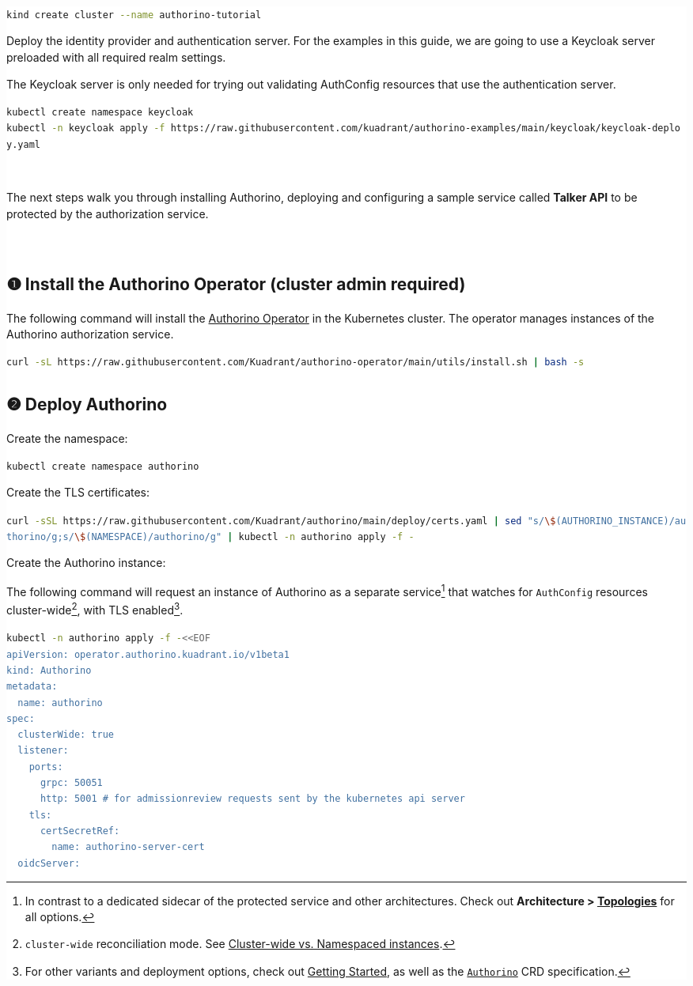 ```sh
kind create cluster --name authorino-tutorial
```

Deploy the identity provider and authentication server. For the examples in this guide, we are going to use a Keycloak server preloaded with all required realm settings.

The Keycloak server is only needed for trying out validating AuthConfig resources that use the authentication server.

```sh
kubectl create namespace keycloak
kubectl -n keycloak apply -f https://raw.githubusercontent.com/kuadrant/authorino-examples/main/keycloak/keycloak-deploy.yaml
```

<br/>

The next steps walk you through installing Authorino, deploying and configuring a sample service called **Talker API** to be protected by the authorization service.

<br/>

## ❶ Install the Authorino Operator (cluster admin required)

The following command will install the [Authorino Operator](http://github.com/kuadrant/authorino-operator) in the Kubernetes cluster. The operator manages instances of the Authorino authorization service.

```sh
curl -sL https://raw.githubusercontent.com/Kuadrant/authorino-operator/main/utils/install.sh | bash -s
```

## ❷ Deploy Authorino

Create the namespace:

```sh
kubectl create namespace authorino
```

Create the TLS certificates:

```sh
curl -sSL https://raw.githubusercontent.com/Kuadrant/authorino/main/deploy/certs.yaml | sed "s/\$(AUTHORINO_INSTANCE)/authorino/g;s/\$(NAMESPACE)/authorino/g" | kubectl -n authorino apply -f -
```

Create the Authorino instance:

The following command will request an instance of Authorino as a separate service[^1] that watches for `AuthConfig` resources cluster-wide[^2], with TLS enabled[^3].

```sh
kubectl -n authorino apply -f -<<EOF
apiVersion: operator.authorino.kuadrant.io/v1beta1
kind: Authorino
metadata:
  name: authorino
spec:
  clusterWide: true
  listener:
    ports:
      grpc: 50051
      http: 5001 # for admissionreview requests sent by the kubernetes api server
    tls:
      certSecretRef:
        name: authorino-server-cert
  oidcServer:
```

[^1]: In contrast to a dedicated sidecar of the protected service and other architectures. Check out __Architecture > [Topologies](../architecture.md#topologies)__ for all options.
[^2]: `cluster-wide` reconciliation mode. See [Cluster-wide vs. Namespaced instances](../architecture.md#cluster-wide-vs-namespaced-instances).
[^3]: For other variants and deployment options, check out [Getting Started](../getting-started.md#step-request-an-authorino-instance), as well as the [`Authorino`](https://github.com/kuadrant/authorino-operator#the-authorino-custom-resource-definition-crd) CRD specification.